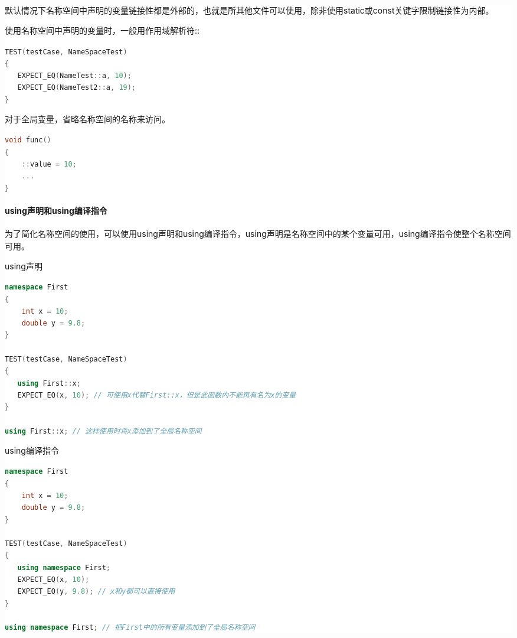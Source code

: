 默认情况下名称空间中声明的变量链接性都是外部的，也就是所其他文件可以使用，除非使用static或const关键字限制链接性为内部。

使用名称空间中声明的变量时，一般用作用域解析符:: 

```c++
TEST(testCase, NameSpaceTest)
{
   EXPECT_EQ(NameTest::a, 10);
   EXPECT_EQ(NameTest2::a, 19);
}
```

对于全局变量，省略名称空间的名称来访问。

```c++
void func()
{
    ::value = 10;
    ...
}
```



#### using声明和using编译指令

为了简化名称空间的使用，可以使用using声明和using编译指令，using声明是名称空间中的某个变量可用，using编译指令使整个名称空间可用。

using声明

```c++
namespace First
{
    int x = 10;
    double y = 9.8;
}

TEST(testCase, NameSpaceTest)
{
   using First::x;
   EXPECT_EQ(x, 10); // 可使用x代替First::x，但是此函数内不能再有名为x的变量
}

using First::x; // 这样使用时将x添加到了全局名称空间
```



using编译指令

```c++
namespace First
{
    int x = 10;
    double y = 9.8;
}

TEST(testCase, NameSpaceTest)
{
   using namespace First;
   EXPECT_EQ(x, 10);
   EXPECT_EQ(y, 9.8); // x和y都可以直接使用
}

using namespace First; // 把First中的所有变量添加到了全局名称空间
```
